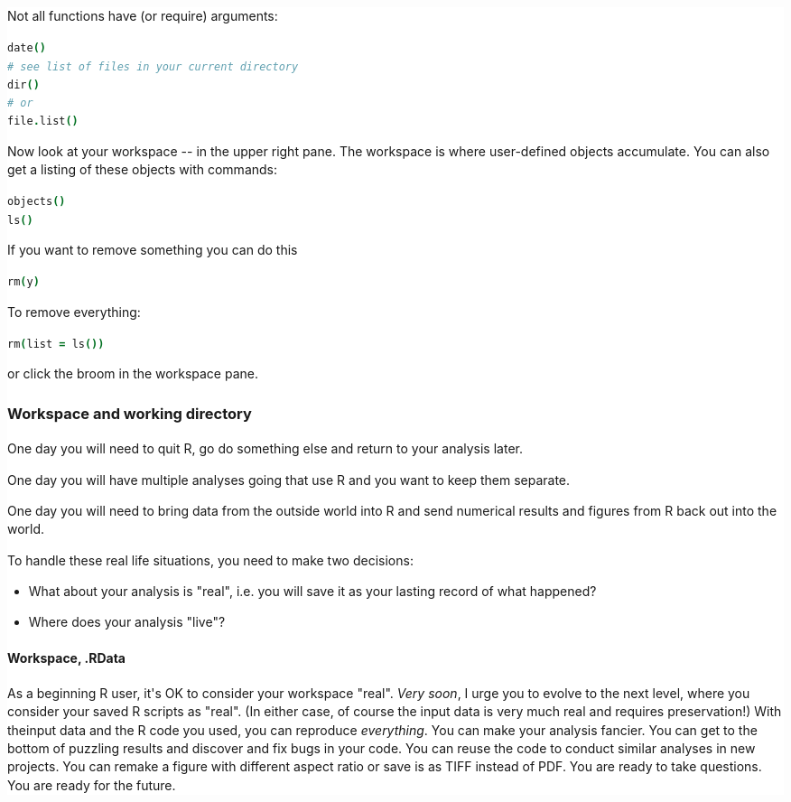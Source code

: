 Not all functions have (or require) arguments:  

```coffee
date()
# see list of files in your current directory
dir() 
# or 
file.list()
```

Now look at your workspace -- in the upper right pane. The workspace is
where user-defined objects accumulate. You can also get a listing of
these objects with commands:

```coffee
objects()
ls()
```

If you want to remove something you can do this

```coffee
rm(y)
```

To remove everything:

```coffee
rm(list = ls())
```

or click the broom in the workspace pane.

### Workspace and working directory

One day you will need to quit R, go do something else and return to
your analysis later.

One day you will have multiple analyses going that use R and you want
to keep them separate.

One day you will need to bring data from the outside world into R and
send numerical results and figures from R back out into the world.

To handle these real life situations, you need to make two decisions:

* What about your analysis is "real", i.e. you will save it as your
  lasting record of what happened?

* Where does your analysis "live"?

#### Workspace, .RData

As a beginning R user, it's OK to consider your workspace
"real". _Very soon_, I urge you to evolve to the next level, where you consider your saved R scripts as "real". (In either case, of course the input data is very much real and requires preservation!) With theinput data and the R code you used, you can reproduce _everything_. You can make your analysis fancier. You can get to the bottom of puzzling results and discover and fix bugs in your code. You can reuse the code to conduct similar analyses in new projects. You can remake a figure with different aspect ratio or save is as TIFF instead of PDF. You are ready to take questions. You are ready for the
future.
